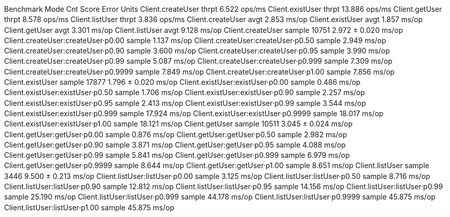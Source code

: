 Benchmark                               Mode    Cnt   Score   Error   Units
Client.createUser                      thrpt          6.522          ops/ms
Client.existUser                       thrpt         13.886          ops/ms
Client.getUser                         thrpt          8.578          ops/ms
Client.listUser                        thrpt          3.836          ops/ms
Client.createUser                       avgt          2.853           ms/op
Client.existUser                        avgt          1.857           ms/op
Client.getUser                          avgt          3.301           ms/op
Client.listUser                         avgt          9.128           ms/op
Client.createUser                     sample  10751   2.972 ± 0.020   ms/op
Client.createUser:createUser·p0.00    sample          1.137           ms/op
Client.createUser:createUser·p0.50    sample          2.949           ms/op
Client.createUser:createUser·p0.90    sample          3.600           ms/op
Client.createUser:createUser·p0.95    sample          3.990           ms/op
Client.createUser:createUser·p0.99    sample          5.087           ms/op
Client.createUser:createUser·p0.999   sample          7.309           ms/op
Client.createUser:createUser·p0.9999  sample          7.849           ms/op
Client.createUser:createUser·p1.00    sample          7.856           ms/op
Client.existUser                      sample  17877   1.796 ± 0.020   ms/op
Client.existUser:existUser·p0.00      sample          0.486           ms/op
Client.existUser:existUser·p0.50      sample          1.706           ms/op
Client.existUser:existUser·p0.90      sample          2.257           ms/op
Client.existUser:existUser·p0.95      sample          2.413           ms/op
Client.existUser:existUser·p0.99      sample          3.544           ms/op
Client.existUser:existUser·p0.999     sample         17.924           ms/op
Client.existUser:existUser·p0.9999    sample         18.017           ms/op
Client.existUser:existUser·p1.00      sample         18.121           ms/op
Client.getUser                        sample  10511   3.045 ± 0.024   ms/op
Client.getUser:getUser·p0.00          sample          0.876           ms/op
Client.getUser:getUser·p0.50          sample          2.982           ms/op
Client.getUser:getUser·p0.90          sample          3.871           ms/op
Client.getUser:getUser·p0.95          sample          4.088           ms/op
Client.getUser:getUser·p0.99          sample          5.841           ms/op
Client.getUser:getUser·p0.999         sample          6.979           ms/op
Client.getUser:getUser·p0.9999        sample          8.644           ms/op
Client.getUser:getUser·p1.00          sample          8.651           ms/op
Client.listUser                       sample   3446   9.500 ± 0.213   ms/op
Client.listUser:listUser·p0.00        sample          3.125           ms/op
Client.listUser:listUser·p0.50        sample          8.716           ms/op
Client.listUser:listUser·p0.90        sample         12.812           ms/op
Client.listUser:listUser·p0.95        sample         14.156           ms/op
Client.listUser:listUser·p0.99        sample         25.190           ms/op
Client.listUser:listUser·p0.999       sample         44.178           ms/op
Client.listUser:listUser·p0.9999      sample         45.875           ms/op
Client.listUser:listUser·p1.00        sample         45.875           ms/op
